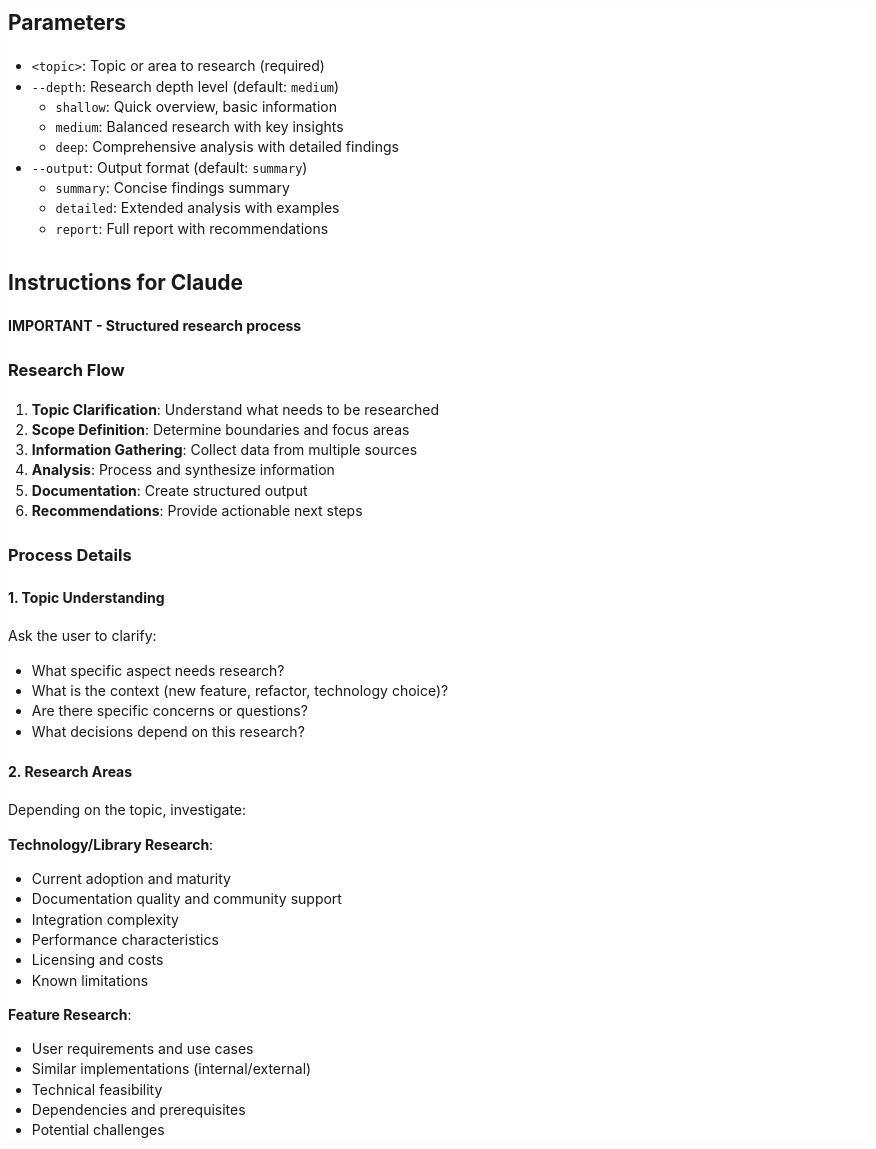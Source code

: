 ## Parameters

- `<topic>`: Topic or area to research (required)
- `--depth`: Research depth level (default: `medium`)
  - `shallow`: Quick overview, basic information
  - `medium`: Balanced research with key insights
  - `deep`: Comprehensive analysis with detailed findings
- `--output`: Output format (default: `summary`)
  - `summary`: Concise findings summary
  - `detailed`: Extended analysis with examples
  - `report`: Full report with recommendations

## Instructions for Claude

**IMPORTANT - Structured research process**

### Research Flow

1. **Topic Clarification**: Understand what needs to be researched
2. **Scope Definition**: Determine boundaries and focus areas
3. **Information Gathering**: Collect data from multiple sources
4. **Analysis**: Process and synthesize information
5. **Documentation**: Create structured output
6. **Recommendations**: Provide actionable next steps

### Process Details

#### 1. Topic Understanding

Ask the user to clarify:
- What specific aspect needs research?
- What is the context (new feature, refactor, technology choice)?
- Are there specific concerns or questions?
- What decisions depend on this research?

#### 2. Research Areas

Depending on the topic, investigate:

**Technology/Library Research**:
- Current adoption and maturity
- Documentation quality and community support
- Integration complexity
- Performance characteristics
- Licensing and costs
- Known limitations

**Feature Research**:
- User requirements and use cases
- Similar implementations (internal/external)
- Technical feasibility
- Dependencies and prerequisites
- Potential challenges
